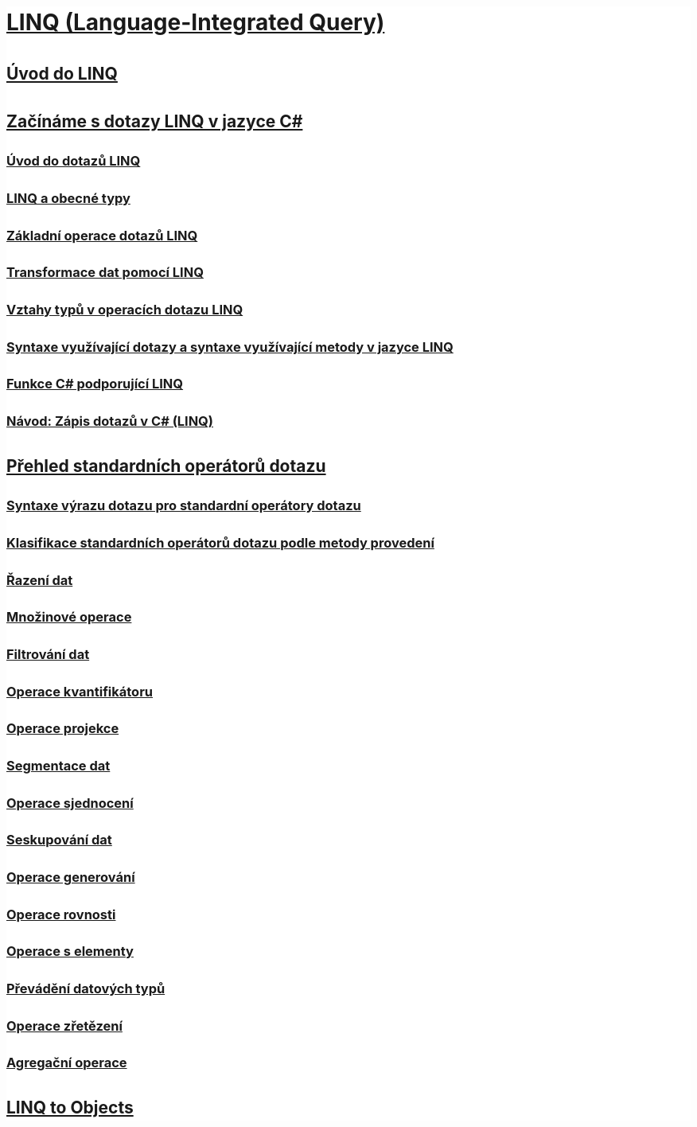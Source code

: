 # [LINQ (Language-Integrated Query)](index.md)
## [Úvod do LINQ](introduction-to-linq.md)
## [Začínáme s dotazy LINQ v jazyce C#](getting-started-with-linq.md)
### [Úvod do dotazů LINQ](introduction-to-linq-queries.md)
### [LINQ a obecné typy](linq-and-generic-types.md)
### [Základní operace dotazů LINQ](basic-linq-query-operations.md)
### [Transformace dat pomocí LINQ](data-transformations-with-linq.md)
### [Vztahy typů v operacích dotazu LINQ](type-relationships-in-linq-query-operations.md)
### [Syntaxe využívající dotazy a syntaxe využívající metody v jazyce LINQ](query-syntax-and-method-syntax-in-linq.md)
### [Funkce C# podporující LINQ](features-that-support-linq.md)
### [Návod: Zápis dotazů v C# (LINQ)](walkthrough-writing-queries-linq.md)
## [Přehled standardních operátorů dotazu](standard-query-operators-overview.md)
### [Syntaxe výrazu dotazu pro standardní operátory dotazu](query-expression-syntax-for-standard-query-operators.md)
### [Klasifikace standardních operátorů dotazu podle metody provedení](classification-of-standard-query-operators-by-manner-of-execution.md)
### [Řazení dat](sorting-data.md)
### [Množinové operace](set-operations.md)
### [Filtrování dat](filtering-data.md)
### [Operace kvantifikátoru](quantifier-operations.md)
### [Operace projekce](projection-operations.md)
### [Segmentace dat](partitioning-data.md)
### [Operace sjednocení](join-operations.md)
### [Seskupování dat](grouping-data.md)
### [Operace generování](generation-operations.md)
### [Operace rovnosti](equality-operations.md)
### [Operace s elementy](element-operations.md)
### [Převádění datových typů](converting-data-types.md)
### [Operace zřetězení](concatenation-operations.md)
### [Agregační operace](aggregation-operations.md)
## [LINQ to Objects](linq-to-objects.md)